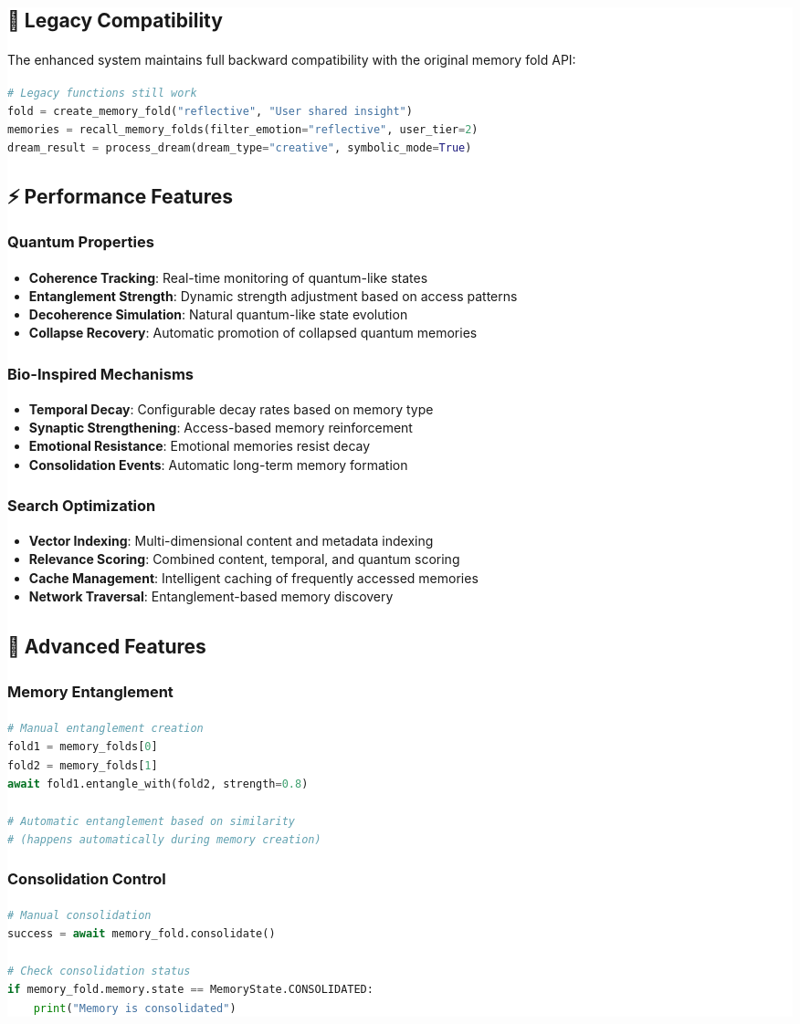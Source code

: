 ## 🧠 Legacy Compatibility

The enhanced system maintains full backward compatibility with the original memory fold API:

```python
# Legacy functions still work
fold = create_memory_fold("reflective", "User shared insight")
memories = recall_memory_folds(filter_emotion="reflective", user_tier=2)
dream_result = process_dream(dream_type="creative", symbolic_mode=True)
```

## ⚡ Performance Features

### Quantum Properties
- **Coherence Tracking**: Real-time monitoring of quantum-like states
- **Entanglement Strength**: Dynamic strength adjustment based on access patterns
- **Decoherence Simulation**: Natural quantum-like state evolution
- **Collapse Recovery**: Automatic promotion of collapsed quantum memories

### Bio-Inspired Mechanisms
- **Temporal Decay**: Configurable decay rates based on memory type
- **Synaptic Strengthening**: Access-based memory reinforcement
- **Emotional Resistance**: Emotional memories resist decay
- **Consolidation Events**: Automatic long-term memory formation

### Search Optimization
- **Vector Indexing**: Multi-dimensional content and metadata indexing
- **Relevance Scoring**: Combined content, temporal, and quantum scoring
- **Cache Management**: Intelligent caching of frequently accessed memories
- **Network Traversal**: Entanglement-based memory discovery

## 🔬 Advanced Features

### Memory Entanglement
```python
# Manual entanglement creation
fold1 = memory_folds[0]
fold2 = memory_folds[1]
await fold1.entangle_with(fold2, strength=0.8)

# Automatic entanglement based on similarity
# (happens automatically during memory creation)
```

### Consolidation Control
```python
# Manual consolidation
success = await memory_fold.consolidate()

# Check consolidation status
if memory_fold.memory.state == MemoryState.CONSOLIDATED:
    print("Memory is consolidated")
```
